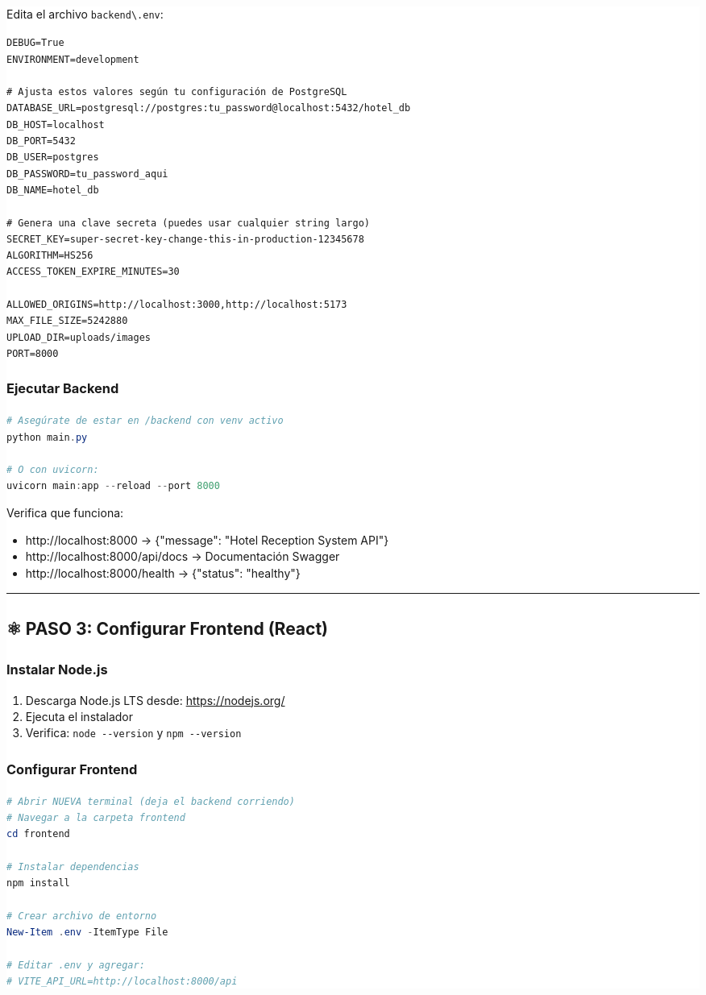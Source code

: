 Edita el archivo `backend\.env`:

```env
DEBUG=True
ENVIRONMENT=development

# Ajusta estos valores según tu configuración de PostgreSQL
DATABASE_URL=postgresql://postgres:tu_password@localhost:5432/hotel_db
DB_HOST=localhost
DB_PORT=5432
DB_USER=postgres
DB_PASSWORD=tu_password_aqui
DB_NAME=hotel_db

# Genera una clave secreta (puedes usar cualquier string largo)
SECRET_KEY=super-secret-key-change-this-in-production-12345678
ALGORITHM=HS256
ACCESS_TOKEN_EXPIRE_MINUTES=30

ALLOWED_ORIGINS=http://localhost:3000,http://localhost:5173
MAX_FILE_SIZE=5242880
UPLOAD_DIR=uploads/images
PORT=8000
```

### Ejecutar Backend

```powershell
# Asegúrate de estar en /backend con venv activo
python main.py

# O con uvicorn:
uvicorn main:app --reload --port 8000
```

Verifica que funciona:
- http://localhost:8000 → {"message": "Hotel Reception System API"}
- http://localhost:8000/api/docs → Documentación Swagger
- http://localhost:8000/health → {"status": "healthy"}

---

## ⚛️ PASO 3: Configurar Frontend (React)

### Instalar Node.js

1. Descarga Node.js LTS desde: https://nodejs.org/
2. Ejecuta el instalador
3. Verifica: `node --version` y `npm --version`

### Configurar Frontend

```powershell
# Abrir NUEVA terminal (deja el backend corriendo)
# Navegar a la carpeta frontend
cd frontend

# Instalar dependencias
npm install

# Crear archivo de entorno
New-Item .env -ItemType File

# Editar .env y agregar:
# VITE_API_URL=http://localhost:8000/api
```